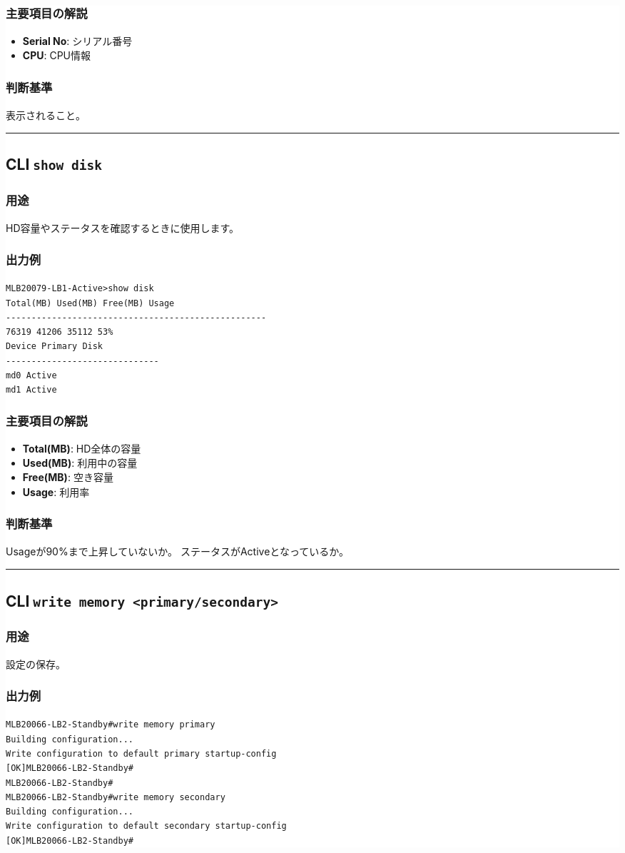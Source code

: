 ### **主要項目の解説**

* **Serial No**: シリアル番号  
* **CPU**: CPU情報

### **判断基準**

表示されること。

---

## **CLI `show disk`**

### **用途**

HD容量やステータスを確認するときに使用します。

### **出力例**

```
MLB20079-LB1-Active>show disk
Total(MB) Used(MB) Free(MB) Usage
---------------------------------------------------
76319 41206 35112 53%
Device Primary Disk
------------------------------
md0 Active
md1 Active
```

### **主要項目の解説**

* **Total(MB)**: HD全体の容量  
* **Used(MB)**: 利用中の容量  
* **Free(MB)**: 空き容量  
* **Usage**: 利用率

### **判断基準**

Usageが90%まで上昇していないか。 ステータスがActiveとなっているか。

---

## **CLI `write memory <primary/secondary>`**

### **用途**

設定の保存。

### **出力例**

```
MLB20066-LB2-Standby#write memory primary
Building configuration...
Write configuration to default primary startup-config
[OK]MLB20066-LB2-Standby#
MLB20066-LB2-Standby#
MLB20066-LB2-Standby#write memory secondary
Building configuration...
Write configuration to default secondary startup-config
[OK]MLB20066-LB2-Standby#
```
